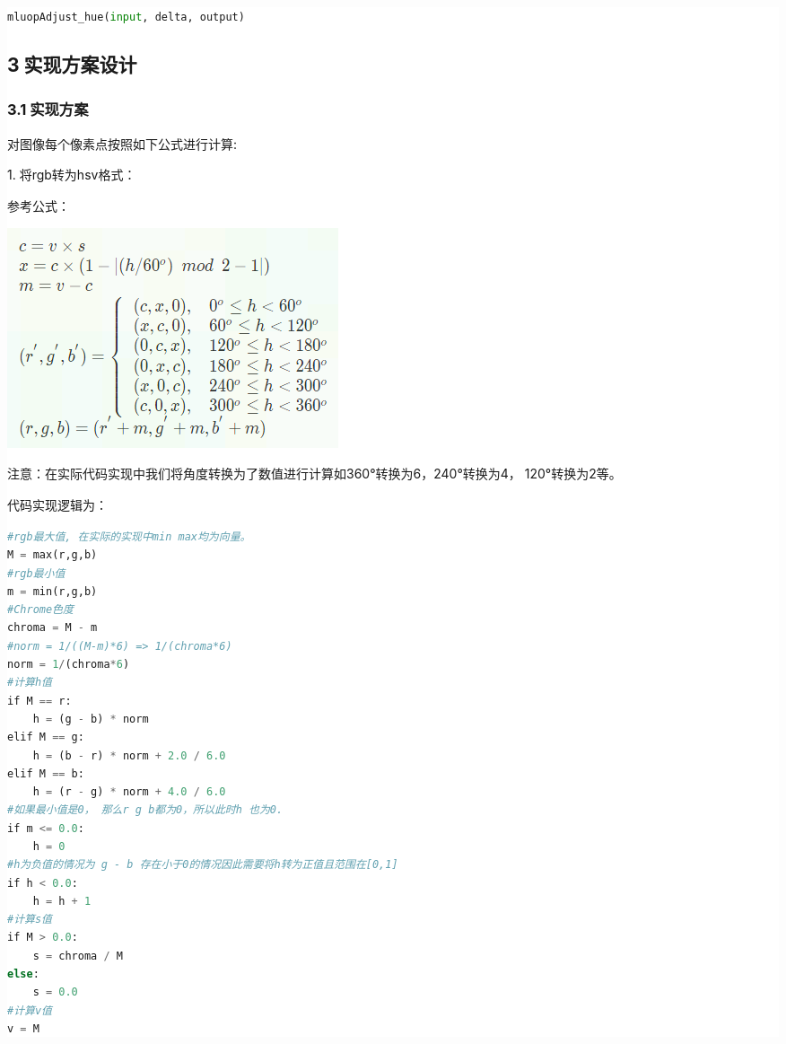 ```python
mluopAdjust_hue(input, delta, output)
```

## 3 实现方案设计

### 3.1 实现方案

对图像每个像素点按照如下公式进行计算:

1. 将rgb转为hsv格式：

参考公式：

![](hsv2rgb.png)

注意：在实际代码实现中我们将角度转换为了数值进行计算如360°转换为6，240°转换为4， 120°转换为2等。

代码实现逻辑为：

```python
#rgb最大值, 在实际的实现中min max均为向量。
M = max(r,g,b)
#rgb最小值
m = min(r,g,b)
#Chrome色度
chroma = M - m
#norm = 1/((M-m)*6) => 1/(chroma*6)
norm = 1/(chroma*6)
#计算h值
if M == r:
    h = (g - b) * norm
elif M == g:
    h = (b - r) * norm + 2.0 / 6.0
elif M == b:
    h = (r - g) * norm + 4.0 / 6.0
#如果最小值是0， 那么r g b都为0，所以此时h 也为0. 
if m <= 0.0:
    h = 0
#h为负值的情况为 g - b 存在小于0的情况因此需要将h转为正值且范围在[0,1]
if h < 0.0:
    h = h + 1
#计算s值
if M > 0.0:
    s = chroma / M
else:
    s = 0.0
#计算v值
v = M 
```
